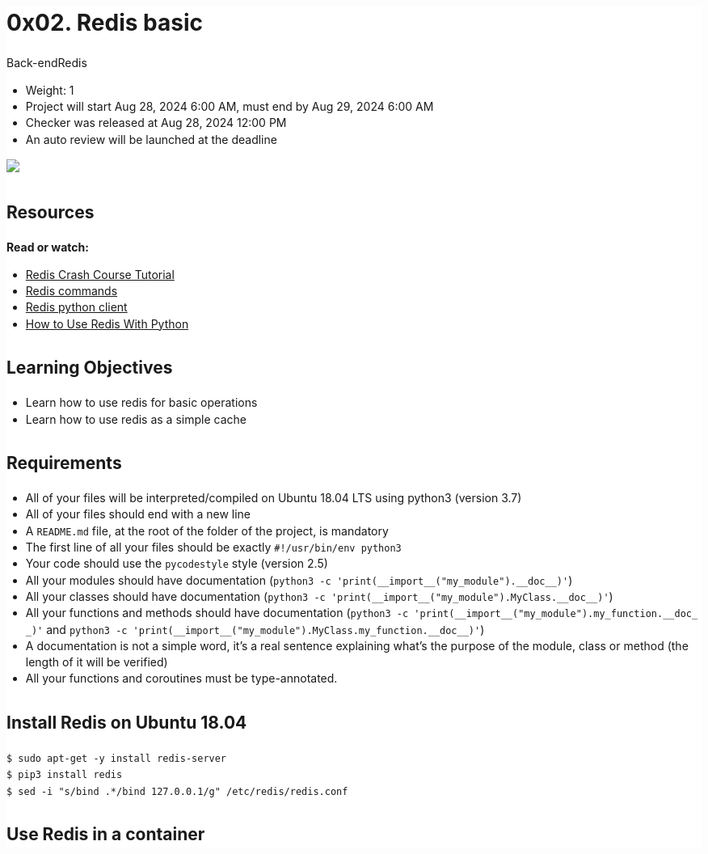 0x02. Redis basic
=================

Back-endRedis

*   Weight: 1
*   Project will start Aug 28, 2024 6:00 AM, must end by Aug 29, 2024 6:00 AM
*   Checker was released at Aug 28, 2024 12:00 PM
*   An auto review will be launched at the deadline

![](https://s3.amazonaws.com/alx-intranet.hbtn.io/uploads/medias/2020/1/40eab4627f1bea7dfe5e.png?X-Amz-Algorithm=AWS4-HMAC-SHA256&X-Amz-Credential=AKIARDDGGGOUSBVO6H7D%2F20240828%2Fus-east-1%2Fs3%2Faws4_request&X-Amz-Date=20240828T121945Z&X-Amz-Expires=86400&X-Amz-SignedHeaders=host&X-Amz-Signature=3323eb97b242166e8e517cbb864a8a94fcb9c7d637a3e85f17d22be84288cb2c)

Resources
---------

**Read or watch:**

*   [Redis Crash Course Tutorial](/rltoken/hJVo3XwMMFFoApyX8zPXvA "Redis Crash Course Tutorial")
*   [Redis commands](/rltoken/oauvbRmxM12SxvimzqhrOg "Redis commands")
*   [Redis python client](/rltoken/imfgFhAZPlg7YMZ_tHvFZw "Redis python client")
*   [How to Use Redis With Python](/rltoken/7SluvFvgckwVgsvrfOf1CQ "How to Use Redis With Python")

Learning Objectives
-------------------

*   Learn how to use redis for basic operations
*   Learn how to use redis as a simple cache

Requirements
------------

*   All of your files will be interpreted/compiled on Ubuntu 18.04 LTS using python3 (version 3.7)
*   All of your files should end with a new line
*   A `README.md` file, at the root of the folder of the project, is mandatory
*   The first line of all your files should be exactly `#!/usr/bin/env python3`
*   Your code should use the `pycodestyle` style (version 2.5)
*   All your modules should have documentation (`python3 -c 'print(__import__("my_module").__doc__)'`)
*   All your classes should have documentation (`python3 -c 'print(__import__("my_module").MyClass.__doc__)'`)
*   All your functions and methods should have documentation (`python3 -c 'print(__import__("my_module").my_function.__doc__)'` and `python3 -c 'print(__import__("my_module").MyClass.my_function.__doc__)'`)
*   A documentation is not a simple word, it’s a real sentence explaining what’s the purpose of the module, class or method (the length of it will be verified)
*   All your functions and coroutines must be type-annotated.

Install Redis on Ubuntu 18.04
-----------------------------

    $ sudo apt-get -y install redis-server
    $ pip3 install redis
    $ sed -i "s/bind .*/bind 127.0.0.1/g" /etc/redis/redis.conf
    

Use Redis in a container
------------------------
